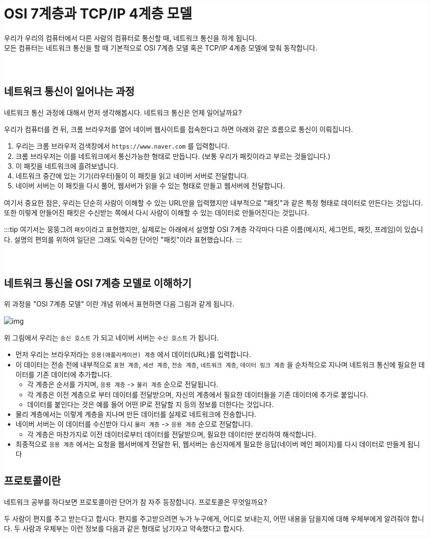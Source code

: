 # OSI 7계층과 TCP/IP 4계층 모델

우리가 우리의 컴퓨터에서 다른 사람의 컴퓨터로 통신할 때, 네트워크 통신을 하게 됩니다.  
모든 컴퓨터는 네트워크 통신을 할 때 기본적으로 OSI 7계층 모델 혹은 TCP/IP 4계층 모델에 맞춰 동작합니다. 

<br>

## 네트워크 통신이 일어나는 과정

네트워크 통신 과정에 대해서 먼저 생각해봅시다. 네트워크 통신은 언제 일어날까요?

우리가 컴퓨터를 켠 뒤, 크롬 브라우저를 열어 네이버 웹사이트를 접속한다고 하면 아래와 같은 흐름으로 통신이 이뤄집니다.

1. 우리는 크롬 브라우저 검색창에서 `https://www.naver.com` 를 입력합니다.
2. 크롬 브라우저는 이를 네트워크에서 통신가능한 형태로 만듭니다. (보통 우리가 패킷이라고 부르는 것들입니다.)
3. 이 패킷을 네트워크에 흘려보냅니다.
4. 네트워크 중간에 있는 기기(라우터)들이 이 패킷을 읽고 네이버 서버로 전달합니다.
5. 네이버 서버는 이 패킷을 다시 풀어, 웹서버가 읽을 수 있는 형태로 만들고 웹서버에 전달합니다.

여기서 중요한 점은, 우리는 단순히 사람이 이해할 수 있는 URL만을 입력했지만 내부적으로 "패킷"과 같은 특정 형태로 데이터로 만든다는 것입니다. 또한 이렇게 만들어진 패킷은 수신받는 쪽에서 다시 사람이 이해할 수 있는 데이터로 만들어진다는 것입니다.

:::tip
여기서는 뭉뚱그려 `패킷`이라고 표현했지만, 실제로는 아래에서 설명할 OSI 7계층 각각마다 다른 이름(메시지, 세그먼트, 패킷, 프레임)이 있습니다. 설명의 편의를 위하여 일단은 그래도 익숙한 단어인 "패킷"이라 표현했습니다.
:::

<br>

## 네트워크 통신을 OSI 7계층 모델로 이해하기

위 과정을 "OSI 7계층 모델" 이란 개념 위에서 표현하면 다음 그림과 같게 됩니다.

![img](https://t1.daumcdn.net/cfile/tistory/9906FE345BDFDBC901)

위 그림에서 우리는 `송신 호스트` 가 되고 네이버 서버는 `수신 호스트` 가 됩니다.

- 먼저 우리는 브라우저라는 `응용(애플리케이션) 계층` 에서 데이터(URL)를 입력합니다.
- 이 데이터는 전송 전에 내부적으로 `표현 계층`, `세션 계층`, `전송 계층`, `네트워크 계층`, `데이터 링크 계층` 을 순차적으로 지나며 네트워크 통신에 필요한 데이터를 기존 데이터에 추가합니다.
    - 각 계층은 순서를 가지며, `응용 계층` -> `물리 계층` 순으로 전달됩니다.
    - 각 계층은 이전 계층으로 부터 데이터를 전달받으며, 자신의 계층에서 필요한 데이터들을 기존 데이터에 추가로 붙입니다.
    - 데이터를 붙인다는 것은 예를 들어 어떤 IP로 전달할 지 등의 정보를 더한다는 것입니다.
- 물리 계층에서는 이렇게 계층을 지나며 만든 데이터를 실제로 네트워크에 전송합니다.
- 네이버 서버는 이 데이터를 수신받아 다시 `물리 계층` -> `응용 계층` 순으로 전달합니다.
    - 각 계층은 마찬가지로 이전 데이터로부터 데이터를 전달받으며, 필요한 데이터만 분리하여 해석합니다.
- 최종적으로 `응용 계층` 에서는 요청을 웹서버에게 전달한 뒤, 웹서버는 송신자에게 필요한 응답(네이버 메인 페이지)를 다시 데이터로 만들게 됩니다


## 프로토콜이란

네트워크 공부를 하다보면 프로토콜이란 단어가 참 자주 등장합니다. 프로토콜은 무엇일까요?

두 사람이 편지를 주고 받는다고 합시다. 편지를 주고받으려면 누가 누구에게, 어디로 보내는지, 어떤 내용을 담을지에 대해 우체부에게 알려줘야 합니다. 두 사람과 우체부는 이런 정보를 다음과 같은 형태로 남기자고 약속했다고 합시다.
